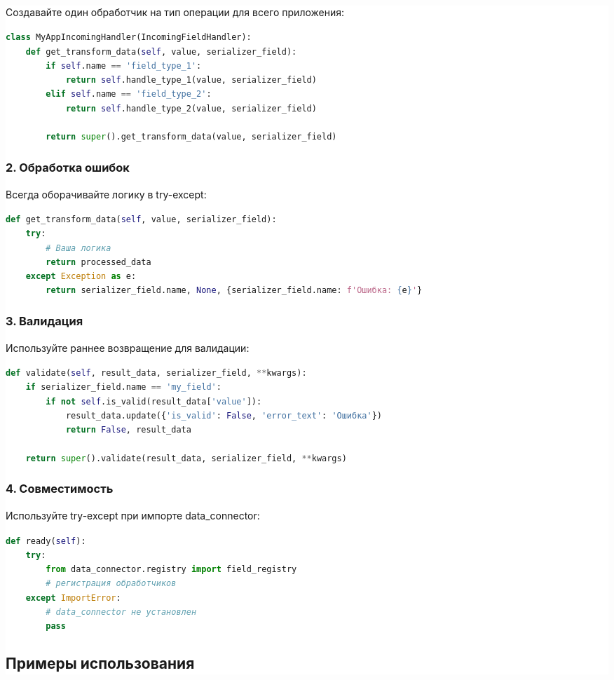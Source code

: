 Создавайте один обработчик на тип операции для всего приложения:

```python
class MyAppIncomingHandler(IncomingFieldHandler):
    def get_transform_data(self, value, serializer_field):
        if self.name == 'field_type_1':
            return self.handle_type_1(value, serializer_field)
        elif self.name == 'field_type_2':
            return self.handle_type_2(value, serializer_field)
        
        return super().get_transform_data(value, serializer_field)
```

### 2. Обработка ошибок

Всегда оборачивайте логику в try-except:

```python
def get_transform_data(self, value, serializer_field):
    try:
        # Ваша логика
        return processed_data
    except Exception as e:
        return serializer_field.name, None, {serializer_field.name: f'Ошибка: {e}'}
```

### 3. Валидация

Используйте раннее возвращение для валидации:

```python
def validate(self, result_data, serializer_field, **kwargs):
    if serializer_field.name == 'my_field':
        if not self.is_valid(result_data['value']):
            result_data.update({'is_valid': False, 'error_text': 'Ошибка'})
            return False, result_data
    
    return super().validate(result_data, serializer_field, **kwargs)
```

### 4. Совместимость

Используйте try-except при импорте data_connector:

```python
def ready(self):
    try:
        from data_connector.registry import field_registry
        # регистрация обработчиков
    except ImportError:
        # data_connector не установлен
        pass
```

## Примеры использования
